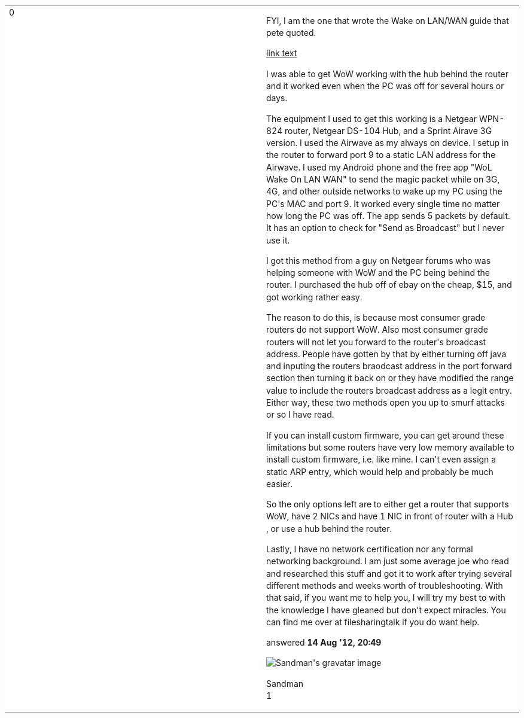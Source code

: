<table style="width:100%;"><colgroup><col style="width: 50%" /><col style="width: 50%" /></colgroup><tbody><tr class="odd"><td style="width: 30px; vertical-align: top"><div class="vote-buttons"><span id="post-13642-upvote" class="ajax-command post-vote up" rel="nofollow" title="I like this post (click again to cancel)"> </span><div id="post-13642-score" class="post-score" title="current number of votes">0</div><span id="post-13642-downvote" class="ajax-command post-vote down" rel="nofollow" title="I dont like this post (click again to cancel)"> </span></div></td><td><div class="item-right"><div class="answer-body"><p>FYI, I am the one that wrote the Wake on LAN/WAN guide that pete quoted.</p><p><a href="http://filesharingtalk.com/threads/439573-Wake-on-WAN-guide">link text</a></p><p>I was able to get WoW working with the hub behind the router and it worked even when the PC was off for several hours or days.</p><p>The equipment I used to get this working is a Netgear WPN-824 router, Netgear DS-104 Hub, and a Sprint Airave 3G version. I used the Airwave as my always on device. I setup in the router to forward port 9 to a static LAN address for the Airwave. I used my Android phone and the free app "WoL Wake On LAN WAN" to send the magic packet while on 3G, 4G, and other outside networks to wake up my PC using the PC's MAC and port 9. It worked every single time no matter how long the PC was off. The app sends 5 packets by default. It has an option to check for "Send as Broadcast" but I never use it.</p><p>I got this method from a guy on Netgear forums who was helping someone with WoW and the PC being behind the router. I purchased the hub off of ebay on the cheap, $15, and got working rather easy.</p><p>The reason to do this, is because most consumer grade routers do not support WoW. Also most consumer grade routers will not let you forward to the router's broadcast address. People have gotten by that by either turning off java and inputing the routers braodcast address in the port forward section then turning it back on or they have modified the range value to include the routers broadcast address as a legit entry. Either way, these two methods open you up to smurf attacks or so I have read.</p><p>If you can install custom firmware, you can get around these limitations but some routers have very low memory available to install custom firmware, i.e. like mine. I can't even assign a static ARP entry, which would help and probably be much easier.</p><p>So the only options left are to either get a router that supports WoW, have 2 NICs and have 1 NIC in front of router with a Hub , or use a hub behind the router.</p><p>Lastly, I have no network certification nor any formal networking background. I am just some average joe who read and researched this stuff and got it to work after trying several different methods and weeks worth of troubleshooting. With that said, if you want me to help you, I will try my best to with the knowledge I have gleaned but don't expect miracles. You can find me over at filesharingtalk if you do want help.</p></div><div class="answer-controls post-controls"></div><div class="post-update-info-container"><div class="post-update-info post-update-info-user"><p>answered <strong>14 Aug '12, 20:49</strong></p><img src="https://secure.gravatar.com/avatar/aadeceea704e685f273032d501a59893?s=32&amp;d=identicon&amp;r=g" class="gravatar" width="32" height="32" alt="Sandman&#39;s gravatar image" /><p><span>Sandman</span><br />
<span class="score" title="1 reputation points">1</span><br />